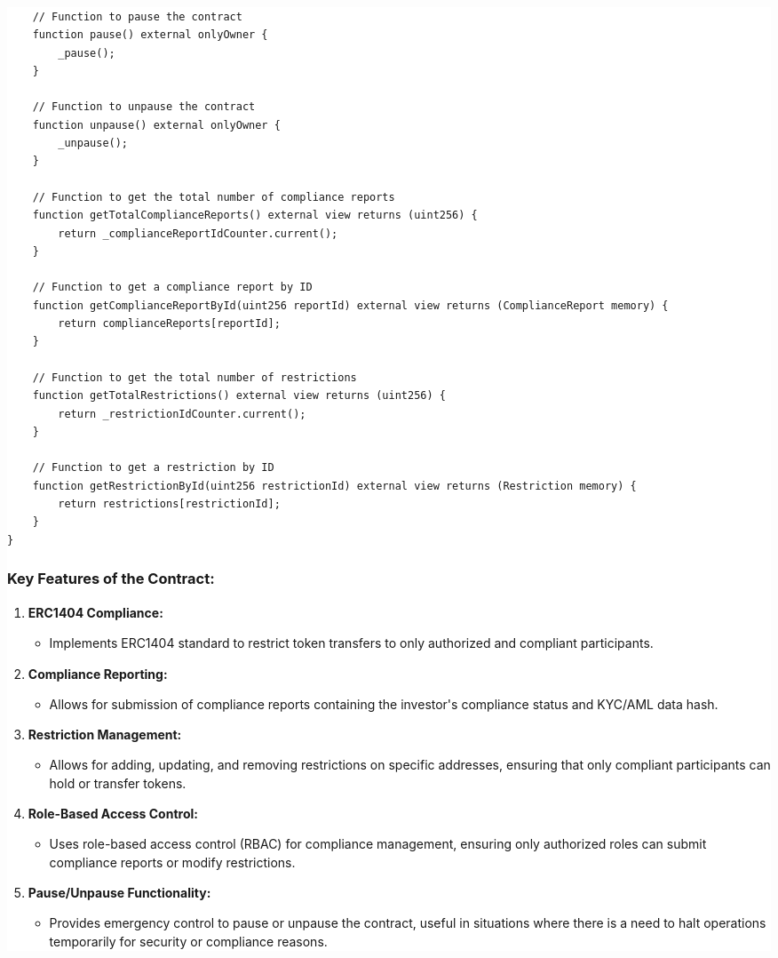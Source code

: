 ```solidity
    // Function to pause the contract
    function pause() external onlyOwner {
        _pause();
    }

    // Function to unpause the contract
    function unpause() external onlyOwner {
        _unpause();
    }

    // Function to get the total number of compliance reports
    function getTotalComplianceReports() external view returns (uint256) {
        return _complianceReportIdCounter.current();
    }

    // Function to get a compliance report by ID
    function getComplianceReportById(uint256 reportId) external view returns (ComplianceReport memory) {
        return complianceReports[reportId];
    }

    // Function to get the total number of restrictions
    function getTotalRestrictions() external view returns (uint256) {
        return _restrictionIdCounter.current();
    }

    // Function to get a restriction by ID
    function getRestrictionById(uint256 restrictionId) external view returns (Restriction memory) {
        return restrictions[restrictionId];
    }
}
```

### **Key Features of the Contract:**

1. **ERC1404 Compliance:**
   - Implements ERC1404 standard to restrict token transfers to only authorized and compliant participants.

2. **Compliance Reporting:**
   - Allows for submission of compliance reports containing the investor's compliance status and KYC/AML data hash.

3. **Restriction Management:**
   - Allows for adding, updating, and removing restrictions on specific addresses, ensuring that only compliant participants can hold or transfer tokens.

4. **Role-Based Access Control:**
   - Uses role-based access control (RBAC) for compliance management, ensuring only authorized roles can submit compliance reports or modify restrictions.

5. **Pause/Unpause Functionality:**
   - Provides emergency control to pause or unpause the contract, useful in situations where there is a need to halt operations temporarily for security or compliance reasons.
